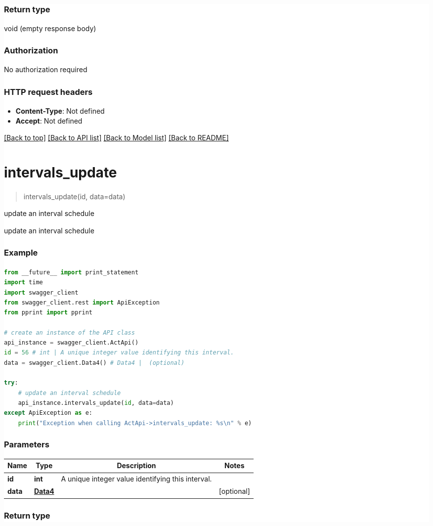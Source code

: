 ### Return type

void (empty response body)

### Authorization

No authorization required

### HTTP request headers

 - **Content-Type**: Not defined
 - **Accept**: Not defined

[[Back to top]](#) [[Back to API list]](../README.md#documentation-for-api-endpoints) [[Back to Model list]](../README.md#documentation-for-models) [[Back to README]](../README.md)

# **intervals_update**
> intervals_update(id, data=data)

update an interval schedule

update an interval schedule

### Example 
```python
from __future__ import print_statement
import time
import swagger_client
from swagger_client.rest import ApiException
from pprint import pprint

# create an instance of the API class
api_instance = swagger_client.ActApi()
id = 56 # int | A unique integer value identifying this interval.
data = swagger_client.Data4() # Data4 |  (optional)

try: 
    # update an interval schedule
    api_instance.intervals_update(id, data=data)
except ApiException as e:
    print("Exception when calling ActApi->intervals_update: %s\n" % e)
```

### Parameters

Name | Type | Description  | Notes
------------- | ------------- | ------------- | -------------
 **id** | **int**| A unique integer value identifying this interval. | 
 **data** | [**Data4**](Data4.md)|  | [optional] 

### Return type
